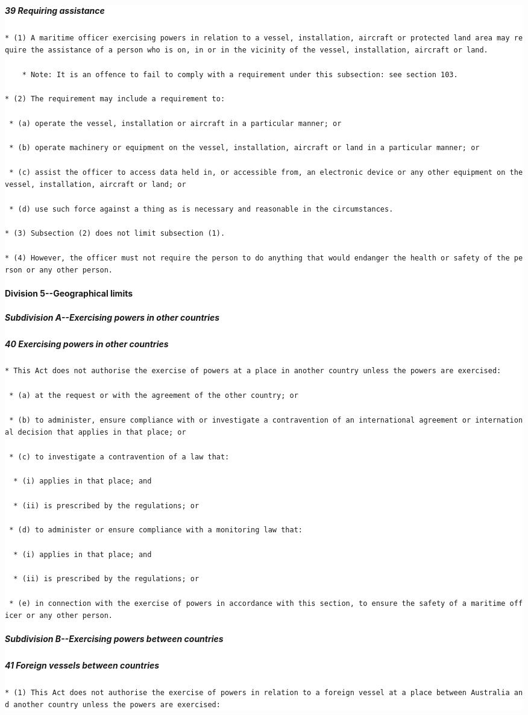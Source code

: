 ##### 39  Requiring assistance

    * (1) A maritime officer exercising powers in relation to a vessel, installation, aircraft or protected land area may require the assistance of a person who is on, in or in the vicinity of the vessel, installation, aircraft or land.

        * Note: It is an offence to fail to comply with a requirement under this subsection: see section 103.

    * (2) The requirement may include a requirement to:

     * (a) operate the vessel, installation or aircraft in a particular manner; or

     * (b) operate machinery or equipment on the vessel, installation, aircraft or land in a particular manner; or

     * (c) assist the officer to access data held in, or accessible from, an electronic device or any other equipment on the vessel, installation, aircraft or land; or

     * (d) use such force against a thing as is necessary and reasonable in the circumstances.

    * (3) Subsection (2) does not limit subsection (1).

    * (4) However, the officer must not require the person to do anything that would endanger the health or safety of the person or any other person.

#### Division 5--Geographical limits

##### Subdivision A--Exercising powers in other countries

##### 40  Exercising powers in other countries

    * This Act does not authorise the exercise of powers at a place in another country unless the powers are exercised: 

     * (a) at the request or with the agreement of the other country; or

     * (b) to administer, ensure compliance with or investigate a contravention of an international agreement or international decision that applies in that place; or

     * (c) to investigate a contravention of a law that:

      * (i) applies in that place; and

      * (ii) is prescribed by the regulations; or

     * (d) to administer or ensure compliance with a monitoring law that:

      * (i) applies in that place; and

      * (ii) is prescribed by the regulations; or

     * (e) in connection with the exercise of powers in accordance with this section, to ensure the safety of a maritime officer or any other person.

##### Subdivision B--Exercising powers between countries

##### 41  Foreign vessels between countries

    * (1) This Act does not authorise the exercise of powers in relation to a foreign vessel at a place between Australia and another country unless the powers are exercised:
